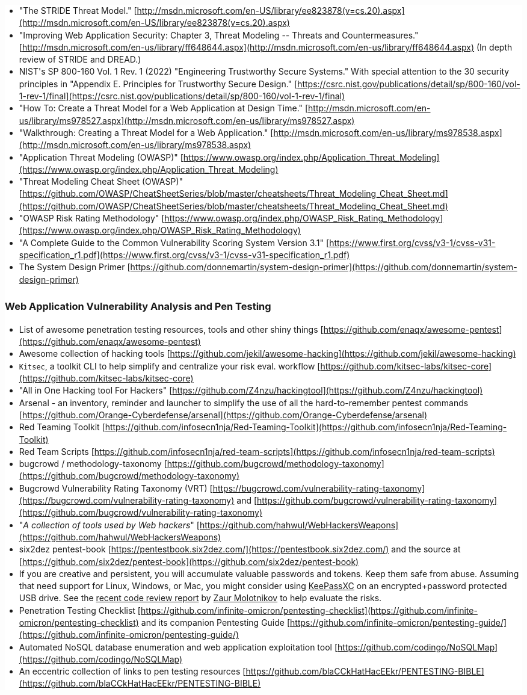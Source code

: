* "The STRIDE Threat Model." [http://msdn.microsoft.com/en-US/library/ee823878(v=cs.20).aspx](http://msdn.microsoft.com/en-US/library/ee823878(v=cs.20).aspx)  
* "Improving Web Application Security: Chapter 3, Threat Modeling -- Threats and Countermeasures."  [http://msdn.microsoft.com/en-us/library/ff648644.aspx](http://msdn.microsoft.com/en-us/library/ff648644.aspx) (In depth review of STRIDE and DREAD.)  
*  NIST's SP 800-160 Vol. 1 Rev. 1 (2022) "Engineering Trustworthy Secure Systems."  With special attention to the 30 security principles in "Appendix E. Principles for Trustworthy Secure Design."  [https://csrc.nist.gov/publications/detail/sp/800-160/vol-1-rev-1/final](https://csrc.nist.gov/publications/detail/sp/800-160/vol-1-rev-1/final)  
* "How To: Create a Threat Model for a Web Application at Design Time." [http://msdn.microsoft.com/en-us/library/ms978527.aspx](http://msdn.microsoft.com/en-us/library/ms978527.aspx)  
* "Walkthrough: Creating a Threat Model for a Web Application." [http://msdn.microsoft.com/en-us/library/ms978538.aspx](http://msdn.microsoft.com/en-us/library/ms978538.aspx)  
* "Application Threat Modeling (OWASP)" [https://www.owasp.org/index.php/Application_Threat_Modeling](https://www.owasp.org/index.php/Application_Threat_Modeling)  
* "Threat Modeling Cheat Sheet (OWASP)" [https://github.com/OWASP/CheatSheetSeries/blob/master/cheatsheets/Threat_Modeling_Cheat_Sheet.md](https://github.com/OWASP/CheatSheetSeries/blob/master/cheatsheets/Threat_Modeling_Cheat_Sheet.md)  
* "OWASP Risk Rating Methodology" [https://www.owasp.org/index.php/OWASP_Risk_Rating_Methodology](https://www.owasp.org/index.php/OWASP_Risk_Rating_Methodology)  
* "A Complete Guide to the Common Vulnerability Scoring System Version 3.1" [https://www.first.org/cvss/v3-1/cvss-v31-specification_r1.pdf](https://www.first.org/cvss/v3-1/cvss-v31-specification_r1.pdf)  
* The System Design Primer [https://github.com/donnemartin/system-design-primer](https://github.com/donnemartin/system-design-primer)  

### Web Application Vulnerability Analysis and Pen Testing  
* List of awesome penetration testing resources, tools and other shiny things [https://github.com/enaqx/awesome-pentest](https://github.com/enaqx/awesome-pentest)  
* Awesome collection of hacking tools [https://github.com/jekil/awesome-hacking](https://github.com/jekil/awesome-hacking)  
* ```Kitsec```, a toolkit CLI to help simplify and centralize your risk eval. workflow [https://github.com/kitsec-labs/kitsec-core](https://github.com/kitsec-labs/kitsec-core)  
* "All in One Hacking tool For Hackers" [https://github.com/Z4nzu/hackingtool](https://github.com/Z4nzu/hackingtool)  
* Arsenal - an inventory, reminder and launcher to simplify the use of all the hard-to-remember pentest commands [https://github.com/Orange-Cyberdefense/arsenal](https://github.com/Orange-Cyberdefense/arsenal)  
* Red Teaming Toolkit [https://github.com/infosecn1nja/Red-Teaming-Toolkit](https://github.com/infosecn1nja/Red-Teaming-Toolkit)  
* Red Team Scripts [https://github.com/infosecn1nja/red-team-scripts](https://github.com/infosecn1nja/red-team-scripts)  
* bugcrowd / methodology-taxonomy [https://github.com/bugcrowd/methodology-taxonomy](https://github.com/bugcrowd/methodology-taxonomy)  
* Bugcrowd Vulnerability Rating Taxonomy (VRT) [https://bugcrowd.com/vulnerability-rating-taxonomy](https://bugcrowd.com/vulnerability-rating-taxonomy) and [https://github.com/bugcrowd/vulnerability-rating-taxonomy](https://github.com/bugcrowd/vulnerability-rating-taxonomy)  
* "*A collection of tools used by Web hackers*" [https://github.com/hahwul/WebHackersWeapons](https://github.com/hahwul/WebHackersWeapons)  
* six2dez pentest-book [https://pentestbook.six2dez.com/](https://pentestbook.six2dez.com/) and the source at [https://github.com/six2dez/pentest-book](https://github.com/six2dez/pentest-book)  
* If you are creative and persistent, you will accumulate valuable passwords and tokens.  Keep them safe from abuse.  Assuming that need support for Linux, Windows, or Mac, you might consider using [KeePassXC](https://keepassxc.org/) on an encrypted+password protected USB drive. See the [recent code review report](https://molotnikov.de/keepassxc-review) by [Zaur Molotnikov](https://molotnikov.de/cv) to help evaluate the risks.  
* Penetration Testing Checklist [https://github.com/infinite-omicron/pentesting-checklist](https://github.com/infinite-omicron/pentesting-checklist) and its companion Pentesting Guide [https://github.com/infinite-omicron/pentesting-guide/](https://github.com/infinite-omicron/pentesting-guide/)  
* Automated NoSQL database enumeration and web application exploitation tool [https://github.com/codingo/NoSQLMap](https://github.com/codingo/NoSQLMap)  
* An eccentric collection of links to pen testing resources [https://github.com/blaCCkHatHacEEkr/PENTESTING-BIBLE](https://github.com/blaCCkHatHacEEkr/PENTESTING-BIBLE)  